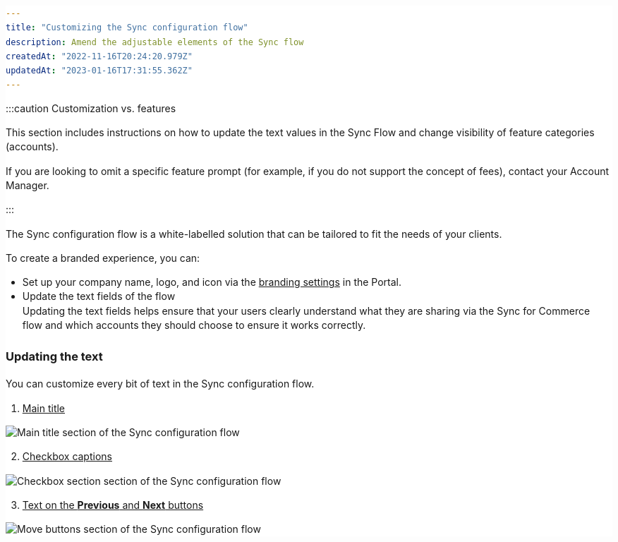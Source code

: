 ```yaml
---
title: "Customizing the Sync configuration flow"
description: Amend the adjustable elements of the Sync flow
createdAt: "2022-11-16T20:24:20.979Z"
updatedAt: "2023-01-16T17:31:55.362Z"
---
```


:::caution Customization vs. features

This section includes instructions on how to update the text values in the Sync Flow and change visibility of feature categories (accounts).

If you are looking to omit a specific feature prompt (for example, if you do not support the concept of fees), contact your Account Manager.

:::

The Sync configuration flow is a white-labelled solution that can be tailored to fit the needs of your clients.

To create a branded experience, you can:

- Set up your company name, logo, and icon via the [branding settings](/auth-flow/customize/customize-link) in the Portal.
- Update the text fields of the flow  
  Updating the text fields helps ensure that your users clearly understand what they are sharing via the Sync for Commerce flow and which accounts they should choose to ensure it works correctly.

### Updating the text

You can customize every bit of text in the Sync configuration flow.

1. [Main title](/sfc/build-with-sync-for-commerce/customizing-the-sync-configuration-flow#main-title)

<img
  src="/img/old/1e4761e-Main_title.png"
  alt="Main title section of the Sync configuration flow"
/>

2. [Checkbox captions](/sfc/build-with-sync-for-commerce/customizing-the-sync-configuration-flow#checkbox-captions)

<img
  src="/img/old/bd64beb-Checkbox_items.png"
  alt="Checkbox section section of the Sync configuration flow"
/>

3. [Text on the **Previous** and **Next** buttons](/sfc/build-with-sync-for-commerce/customizing-the-sync-configuration-flow#buttons)

<img
  src="/img/old/e41eb47-Buttons.png"
  alt="Move buttons section of the Sync configuration flow"
/>
